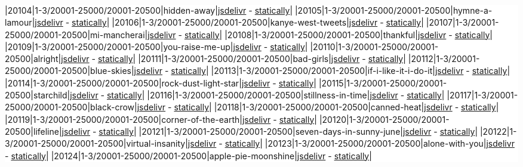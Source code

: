 |20104|1-3/20001-25000/20001-20500|hidden-away|[jsdelivr](https://cdn.jsdelivr.net/gh/dbchord/webp-c-1110x370_1-3/20001-25000/20001-20500/hidden-away.webp) - [statically](https://cdn.statically.io/gh/dbchord/webp-c-1110x370_1-3/img/20001-25000/20001-20500/hidden-away.webp)|
|20105|1-3/20001-25000/20001-20500|hymne-a-lamour|[jsdelivr](https://cdn.jsdelivr.net/gh/dbchord/webp-c-1110x370_1-3/20001-25000/20001-20500/hymne-a-lamour.webp) - [statically](https://cdn.statically.io/gh/dbchord/webp-c-1110x370_1-3/img/20001-25000/20001-20500/hymne-a-lamour.webp)|
|20106|1-3/20001-25000/20001-20500|kanye-west-tweets|[jsdelivr](https://cdn.jsdelivr.net/gh/dbchord/webp-c-1110x370_1-3/20001-25000/20001-20500/kanye-west-tweets.webp) - [statically](https://cdn.statically.io/gh/dbchord/webp-c-1110x370_1-3/img/20001-25000/20001-20500/kanye-west-tweets.webp)|
|20107|1-3/20001-25000/20001-20500|mi-mancherai|[jsdelivr](https://cdn.jsdelivr.net/gh/dbchord/webp-c-1110x370_1-3/20001-25000/20001-20500/mi-mancherai.webp) - [statically](https://cdn.statically.io/gh/dbchord/webp-c-1110x370_1-3/img/20001-25000/20001-20500/mi-mancherai.webp)|
|20108|1-3/20001-25000/20001-20500|thankful|[jsdelivr](https://cdn.jsdelivr.net/gh/dbchord/webp-c-1110x370_1-3/20001-25000/20001-20500/thankful.webp) - [statically](https://cdn.statically.io/gh/dbchord/webp-c-1110x370_1-3/img/20001-25000/20001-20500/thankful.webp)|
|20109|1-3/20001-25000/20001-20500|you-raise-me-up|[jsdelivr](https://cdn.jsdelivr.net/gh/dbchord/webp-c-1110x370_1-3/20001-25000/20001-20500/you-raise-me-up.webp) - [statically](https://cdn.statically.io/gh/dbchord/webp-c-1110x370_1-3/img/20001-25000/20001-20500/you-raise-me-up.webp)|
|20110|1-3/20001-25000/20001-20500|alright|[jsdelivr](https://cdn.jsdelivr.net/gh/dbchord/webp-c-1110x370_1-3/20001-25000/20001-20500/alright.webp) - [statically](https://cdn.statically.io/gh/dbchord/webp-c-1110x370_1-3/img/20001-25000/20001-20500/alright.webp)|
|20111|1-3/20001-25000/20001-20500|bad-girls|[jsdelivr](https://cdn.jsdelivr.net/gh/dbchord/webp-c-1110x370_1-3/20001-25000/20001-20500/bad-girls.webp) - [statically](https://cdn.statically.io/gh/dbchord/webp-c-1110x370_1-3/img/20001-25000/20001-20500/bad-girls.webp)|
|20112|1-3/20001-25000/20001-20500|blue-skies|[jsdelivr](https://cdn.jsdelivr.net/gh/dbchord/webp-c-1110x370_1-3/20001-25000/20001-20500/blue-skies.webp) - [statically](https://cdn.statically.io/gh/dbchord/webp-c-1110x370_1-3/img/20001-25000/20001-20500/blue-skies.webp)|
|20113|1-3/20001-25000/20001-20500|if-i-like-it-i-do-it|[jsdelivr](https://cdn.jsdelivr.net/gh/dbchord/webp-c-1110x370_1-3/20001-25000/20001-20500/if-i-like-it-i-do-it.webp) - [statically](https://cdn.statically.io/gh/dbchord/webp-c-1110x370_1-3/img/20001-25000/20001-20500/if-i-like-it-i-do-it.webp)|
|20114|1-3/20001-25000/20001-20500|rock-dust-light-star|[jsdelivr](https://cdn.jsdelivr.net/gh/dbchord/webp-c-1110x370_1-3/20001-25000/20001-20500/rock-dust-light-star.webp) - [statically](https://cdn.statically.io/gh/dbchord/webp-c-1110x370_1-3/img/20001-25000/20001-20500/rock-dust-light-star.webp)|
|20115|1-3/20001-25000/20001-20500|starchild|[jsdelivr](https://cdn.jsdelivr.net/gh/dbchord/webp-c-1110x370_1-3/20001-25000/20001-20500/starchild.webp) - [statically](https://cdn.statically.io/gh/dbchord/webp-c-1110x370_1-3/img/20001-25000/20001-20500/starchild.webp)|
|20116|1-3/20001-25000/20001-20500|stillness-in-time|[jsdelivr](https://cdn.jsdelivr.net/gh/dbchord/webp-c-1110x370_1-3/20001-25000/20001-20500/stillness-in-time.webp) - [statically](https://cdn.statically.io/gh/dbchord/webp-c-1110x370_1-3/img/20001-25000/20001-20500/stillness-in-time.webp)|
|20117|1-3/20001-25000/20001-20500|black-crow|[jsdelivr](https://cdn.jsdelivr.net/gh/dbchord/webp-c-1110x370_1-3/20001-25000/20001-20500/black-crow.webp) - [statically](https://cdn.statically.io/gh/dbchord/webp-c-1110x370_1-3/img/20001-25000/20001-20500/black-crow.webp)|
|20118|1-3/20001-25000/20001-20500|canned-heat|[jsdelivr](https://cdn.jsdelivr.net/gh/dbchord/webp-c-1110x370_1-3/20001-25000/20001-20500/canned-heat.webp) - [statically](https://cdn.statically.io/gh/dbchord/webp-c-1110x370_1-3/img/20001-25000/20001-20500/canned-heat.webp)|
|20119|1-3/20001-25000/20001-20500|corner-of-the-earth|[jsdelivr](https://cdn.jsdelivr.net/gh/dbchord/webp-c-1110x370_1-3/20001-25000/20001-20500/corner-of-the-earth.webp) - [statically](https://cdn.statically.io/gh/dbchord/webp-c-1110x370_1-3/img/20001-25000/20001-20500/corner-of-the-earth.webp)|
|20120|1-3/20001-25000/20001-20500|lifeline|[jsdelivr](https://cdn.jsdelivr.net/gh/dbchord/webp-c-1110x370_1-3/20001-25000/20001-20500/lifeline.webp) - [statically](https://cdn.statically.io/gh/dbchord/webp-c-1110x370_1-3/img/20001-25000/20001-20500/lifeline.webp)|
|20121|1-3/20001-25000/20001-20500|seven-days-in-sunny-june|[jsdelivr](https://cdn.jsdelivr.net/gh/dbchord/webp-c-1110x370_1-3/20001-25000/20001-20500/seven-days-in-sunny-june.webp) - [statically](https://cdn.statically.io/gh/dbchord/webp-c-1110x370_1-3/img/20001-25000/20001-20500/seven-days-in-sunny-june.webp)|
|20122|1-3/20001-25000/20001-20500|virtual-insanity|[jsdelivr](https://cdn.jsdelivr.net/gh/dbchord/webp-c-1110x370_1-3/20001-25000/20001-20500/virtual-insanity.webp) - [statically](https://cdn.statically.io/gh/dbchord/webp-c-1110x370_1-3/img/20001-25000/20001-20500/virtual-insanity.webp)|
|20123|1-3/20001-25000/20001-20500|alone-with-you|[jsdelivr](https://cdn.jsdelivr.net/gh/dbchord/webp-c-1110x370_1-3/20001-25000/20001-20500/alone-with-you.webp) - [statically](https://cdn.statically.io/gh/dbchord/webp-c-1110x370_1-3/img/20001-25000/20001-20500/alone-with-you.webp)|
|20124|1-3/20001-25000/20001-20500|apple-pie-moonshine|[jsdelivr](https://cdn.jsdelivr.net/gh/dbchord/webp-c-1110x370_1-3/20001-25000/20001-20500/apple-pie-moonshine.webp) - [statically](https://cdn.statically.io/gh/dbchord/webp-c-1110x370_1-3/img/20001-25000/20001-20500/apple-pie-moonshine.webp)|